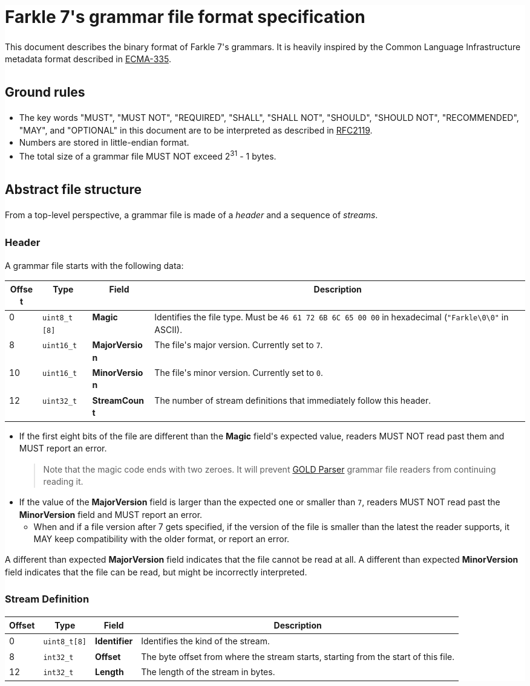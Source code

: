 # Farkle 7's grammar file format specification

This document describes the binary format of Farkle 7's grammars. It is heavily inspired by the Common Language Infrastructure metadata format described in [ECMA-335][ecma].

## Ground rules

* The key words "MUST", "MUST NOT", "REQUIRED", "SHALL", "SHALL NOT", "SHOULD", "SHOULD NOT", "RECOMMENDED", "MAY", and "OPTIONAL" in this document are to be interpreted as described in [RFC2119].
* Numbers are stored in little-endian format.
* The total size of a grammar file MUST NOT exceed 2<sup>31</sup> - 1 bytes.

## Abstract file structure

From a top-level perspective, a grammar file is made of a _header_ and a sequence of _streams_.

### Header

A grammar file starts with the following data:

|Offset|Type|Field|Description|
|------|----|-----|-----------|
|0|`uint8_t[8]`|__Magic__|Identifies the file type. Must be `46 61 72 6B 6C 65 00 00` in hexadecimal (`"Farkle\0\0"` in ASCII).|
|8|`uint16_t`|__MajorVersion__|The file's major version. Currently set to `7`.|
|10|`uint16_t`|__MinorVersion__|The file's minor version. Currently set to `0`.|
|12|`uint32_t`|__StreamCount__|The number of stream definitions that immediately follow this header.|

* If the first eight bits of the file are different than the __Magic__ field's expected value, readers MUST NOT read past them and MUST report an error.
    > Note that the magic code ends with two zeroes. It will prevent [GOLD Parser][gold] grammar file readers from continuing reading it.
* If the value of the __MajorVersion__ field is larger than the expected one or smaller than `7`, readers MUST NOT read past the __MinorVersion__ field and MUST report an error.
    * When and if a file version after 7 gets specified, if the version of the file is smaller than the latest the reader supports, it MAY keep compatibility with the older format, or report an error.

A different than expected __MajorVersion__ field indicates that the file cannot be read at all. A different than expected __MinorVersion__ field indicates that the file can be read, but might be incorrectly interpreted.

### Stream Definition

|Offset|Type|Field|Description|
|------|----|-----|-----------|
|0|`uint8_t[8]`|__Identifier__|Identifies the kind of the stream.|
|8|`int32_t`|__Offset__|The byte offset from where the stream starts, starting from the start of this file.|
|12|`int32_t`|__Length__|The length of the stream in bytes.|


[ecma]: https://www.ecma-international.org/publications-and-standards/standards/ecma-335/
[rfc2119]: https://www.rfc-editor.org/rfc/rfc2119
[gold]: http://goldparser.org